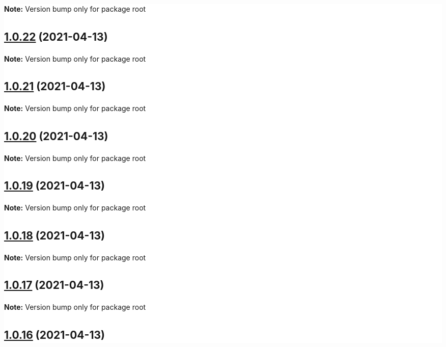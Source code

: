 **Note:** Version bump only for package root





## [1.0.22](https://github.com/nowseemee/daisy-chain/compare/v1.0.21...v1.0.22) (2021-04-13)

**Note:** Version bump only for package root





## [1.0.21](https://github.com/nowseemee/daisy-chain/compare/v1.0.20...v1.0.21) (2021-04-13)

**Note:** Version bump only for package root





## [1.0.20](https://github.com/nowseemee/daisy-chain/compare/v1.0.17...v1.0.20) (2021-04-13)

**Note:** Version bump only for package root





## [1.0.19](https://github.com/nowseemee/daisy-chain/compare/v1.0.17...v1.0.19) (2021-04-13)

**Note:** Version bump only for package root





## [1.0.18](https://github.com/nowseemee/daisy-chain/compare/v1.0.17...v1.0.18) (2021-04-13)

**Note:** Version bump only for package root





## [1.0.17](https://github.com/nowseemee/daisy-chain/compare/v1.0.13...v1.0.17) (2021-04-13)

**Note:** Version bump only for package root





## [1.0.16](https://github.com/nowseemee/daisy-chain/compare/v1.0.13...v1.0.16) (2021-04-13)
